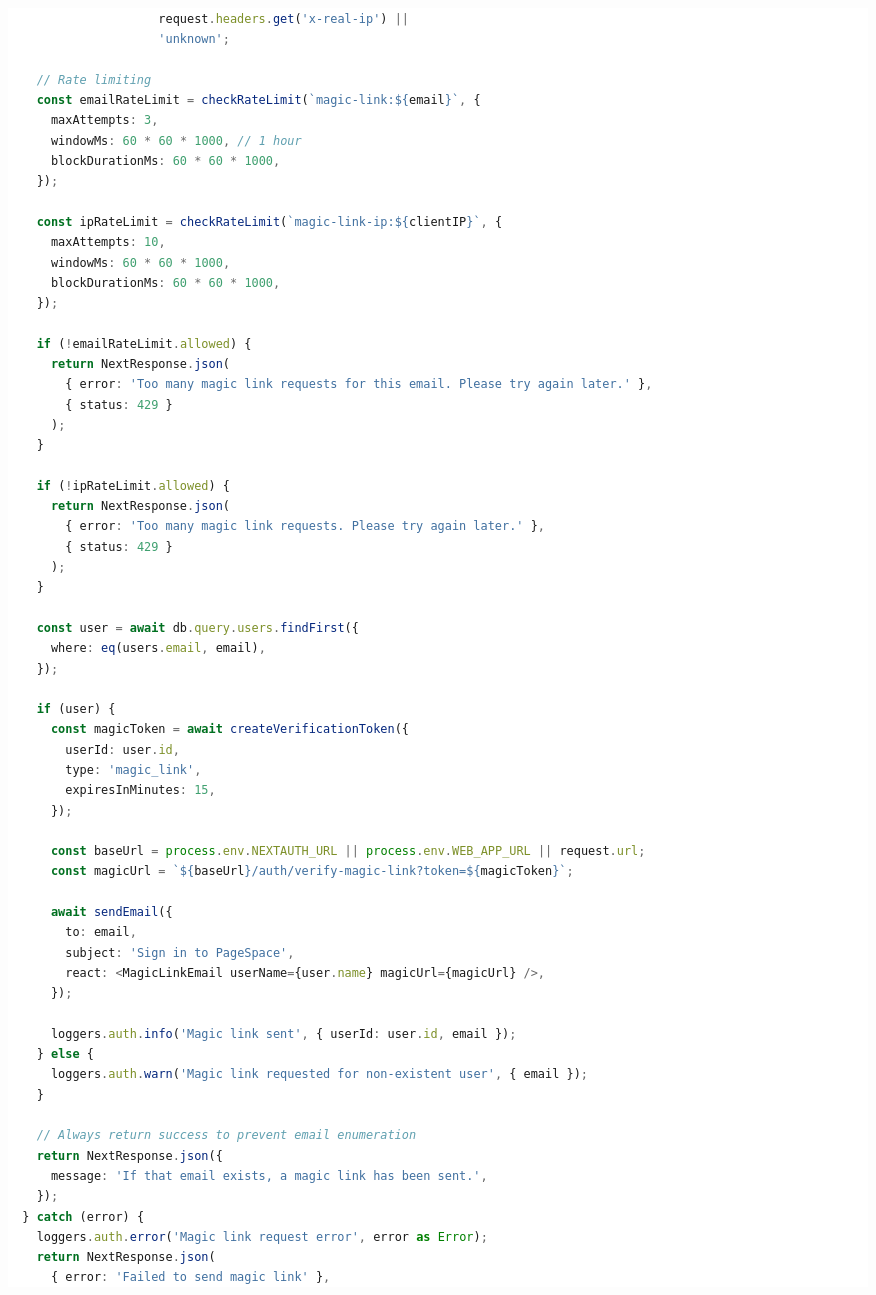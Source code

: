 ```typescript
                     request.headers.get('x-real-ip') ||
                     'unknown';

    // Rate limiting
    const emailRateLimit = checkRateLimit(`magic-link:${email}`, {
      maxAttempts: 3,
      windowMs: 60 * 60 * 1000, // 1 hour
      blockDurationMs: 60 * 60 * 1000,
    });

    const ipRateLimit = checkRateLimit(`magic-link-ip:${clientIP}`, {
      maxAttempts: 10,
      windowMs: 60 * 60 * 1000,
      blockDurationMs: 60 * 60 * 1000,
    });

    if (!emailRateLimit.allowed) {
      return NextResponse.json(
        { error: 'Too many magic link requests for this email. Please try again later.' },
        { status: 429 }
      );
    }

    if (!ipRateLimit.allowed) {
      return NextResponse.json(
        { error: 'Too many magic link requests. Please try again later.' },
        { status: 429 }
      );
    }

    const user = await db.query.users.findFirst({
      where: eq(users.email, email),
    });

    if (user) {
      const magicToken = await createVerificationToken({
        userId: user.id,
        type: 'magic_link',
        expiresInMinutes: 15,
      });

      const baseUrl = process.env.NEXTAUTH_URL || process.env.WEB_APP_URL || request.url;
      const magicUrl = `${baseUrl}/auth/verify-magic-link?token=${magicToken}`;

      await sendEmail({
        to: email,
        subject: 'Sign in to PageSpace',
        react: <MagicLinkEmail userName={user.name} magicUrl={magicUrl} />,
      });

      loggers.auth.info('Magic link sent', { userId: user.id, email });
    } else {
      loggers.auth.warn('Magic link requested for non-existent user', { email });
    }

    // Always return success to prevent email enumeration
    return NextResponse.json({
      message: 'If that email exists, a magic link has been sent.',
    });
  } catch (error) {
    loggers.auth.error('Magic link request error', error as Error);
    return NextResponse.json(
      { error: 'Failed to send magic link' },
```